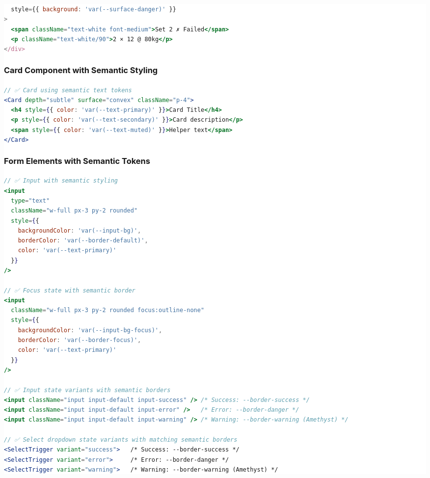```jsx
  style={{ background: 'var(--surface-danger)' }}
>
  <span className="text-white font-medium">Set 2 ✗ Failed</span>
  <p className="text-white/90">2 × 12 @ 80kg</p>
</div>
```

### Card Component with Semantic Styling
```jsx
// ✅ Card using semantic text tokens
<Card depth="subtle" surface="convex" className="p-4">
  <h4 style={{ color: 'var(--text-primary)' }}>Card Title</h4>
  <p style={{ color: 'var(--text-secondary)' }}>Card description</p>
  <span style={{ color: 'var(--text-muted)' }}>Helper text</span>
</Card>
```

### Form Elements with Semantic Tokens
```jsx
// ✅ Input with semantic styling
<input 
  type="text"
  className="w-full px-3 py-2 rounded"
  style={{
    backgroundColor: 'var(--input-bg)',
    borderColor: 'var(--border-default)',
    color: 'var(--text-primary)'
  }}
/>

// ✅ Focus state with semantic border
<input 
  className="w-full px-3 py-2 rounded focus:outline-none"
  style={{
    backgroundColor: 'var(--input-bg-focus)',
    borderColor: 'var(--border-focus)',
    color: 'var(--text-primary)'
  }}
/>

// ✅ Input state variants with semantic borders
<input className="input input-default input-success" /> /* Success: --border-success */
<input className="input input-default input-error" />   /* Error: --border-danger */
<input className="input input-default input-warning" /> /* Warning: --border-warning (Amethyst) */

// ✅ Select dropdown state variants with matching semantic borders
<SelectTrigger variant="success">   /* Success: --border-success */
<SelectTrigger variant="error">     /* Error: --border-danger */
<SelectTrigger variant="warning">   /* Warning: --border-warning (Amethyst) */
```
